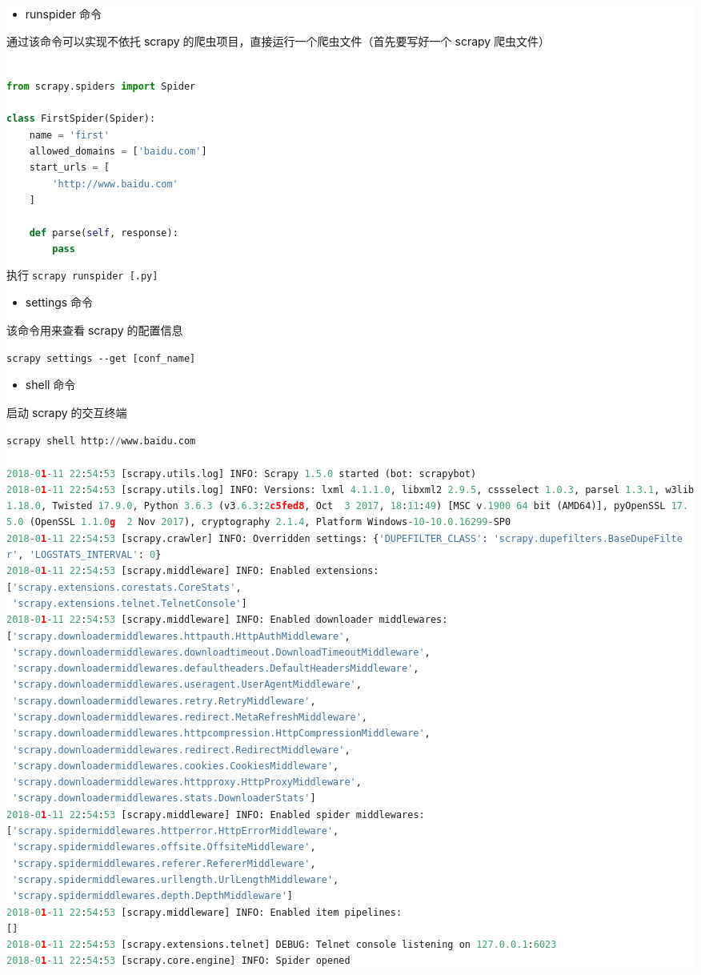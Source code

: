 * runspider 命令

通过该命令可以实现不依托 scrapy 的爬虫项目，直接运行一个爬虫文件（首先要写好一个 scrapy 爬虫文件）

```python

from scrapy.spiders import Spider

class FirstSpider(Spider):
	name = 'first'
	allowed_domains = ['baidu.com']
	start_urls = [
		'http://www.baidu.com'
	]

	def parse(self, response):
		pass

```

执行 `scrapy runspider [.py]`

* settings 命令

该命令用来查看 scrapy 的配置信息

`scrapy settings --get [conf_name]`

* shell 命令

启动 scrapy 的交互终端

```python
scrapy shell http://www.baidu.com

2018-01-11 22:54:53 [scrapy.utils.log] INFO: Scrapy 1.5.0 started (bot: scrapybot)
2018-01-11 22:54:53 [scrapy.utils.log] INFO: Versions: lxml 4.1.1.0, libxml2 2.9.5, cssselect 1.0.3, parsel 1.3.1, w3lib 1.18.0, Twisted 17.9.0, Python 3.6.3 (v3.6.3:2c5fed8, Oct  3 2017, 18:11:49) [MSC v.1900 64 bit (AMD64)], pyOpenSSL 17.5.0 (OpenSSL 1.1.0g  2 Nov 2017), cryptography 2.1.4, Platform Windows-10-10.0.16299-SP0
2018-01-11 22:54:53 [scrapy.crawler] INFO: Overridden settings: {'DUPEFILTER_CLASS': 'scrapy.dupefilters.BaseDupeFilter', 'LOGSTATS_INTERVAL': 0}
2018-01-11 22:54:53 [scrapy.middleware] INFO: Enabled extensions:
['scrapy.extensions.corestats.CoreStats',
 'scrapy.extensions.telnet.TelnetConsole']
2018-01-11 22:54:53 [scrapy.middleware] INFO: Enabled downloader middlewares:
['scrapy.downloadermiddlewares.httpauth.HttpAuthMiddleware',
 'scrapy.downloadermiddlewares.downloadtimeout.DownloadTimeoutMiddleware',
 'scrapy.downloadermiddlewares.defaultheaders.DefaultHeadersMiddleware',
 'scrapy.downloadermiddlewares.useragent.UserAgentMiddleware',
 'scrapy.downloadermiddlewares.retry.RetryMiddleware',
 'scrapy.downloadermiddlewares.redirect.MetaRefreshMiddleware',
 'scrapy.downloadermiddlewares.httpcompression.HttpCompressionMiddleware',
 'scrapy.downloadermiddlewares.redirect.RedirectMiddleware',
 'scrapy.downloadermiddlewares.cookies.CookiesMiddleware',
 'scrapy.downloadermiddlewares.httpproxy.HttpProxyMiddleware',
 'scrapy.downloadermiddlewares.stats.DownloaderStats']
2018-01-11 22:54:53 [scrapy.middleware] INFO: Enabled spider middlewares:
['scrapy.spidermiddlewares.httperror.HttpErrorMiddleware',
 'scrapy.spidermiddlewares.offsite.OffsiteMiddleware',
 'scrapy.spidermiddlewares.referer.RefererMiddleware',
 'scrapy.spidermiddlewares.urllength.UrlLengthMiddleware',
 'scrapy.spidermiddlewares.depth.DepthMiddleware']
2018-01-11 22:54:53 [scrapy.middleware] INFO: Enabled item pipelines:
[]
2018-01-11 22:54:53 [scrapy.extensions.telnet] DEBUG: Telnet console listening on 127.0.0.1:6023
2018-01-11 22:54:53 [scrapy.core.engine] INFO: Spider opened
```